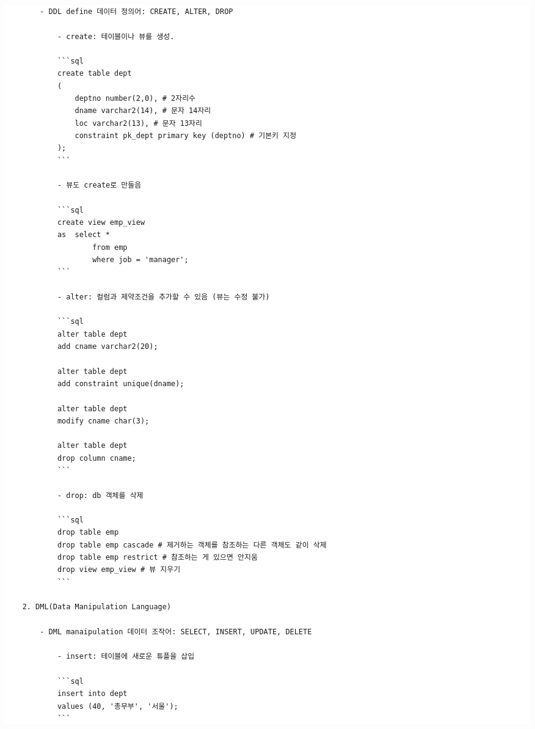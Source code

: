             - DDL define 데이터 정의어: CREATE, ALTER, DROP
                
                - create: 테이블이나 뷰를 생성.
                
                ```sql
                create table dept
                (
                	deptno number(2,0), # 2자리수
                	dname varchar2(14), # 문자 14자리
                	loc varchar2(13), # 문자 13자리
                	constraint pk_dept primary key (deptno) # 기본키 지정
                );
                ```
                
                - 뷰도 create로 만들음
                
                ```sql
                create view emp_view
                as  select *
                		from emp
                		where job = 'manager';
                ```
                
                - alter: 컬럼과 제약조건을 추가할 수 있음 (뷰는 수정 불가)
                
                ```sql
                alter table dept
                add cname varchar2(20);
                
                alter table dept
                add constraint unique(dname);
                
                alter table dept
                modify cname char(3);
                
                alter table dept
                drop column cname;
                ```
                
                - drop: db 객체를 삭제
                
                ```sql
                drop table emp
                drop table emp cascade # 제거하는 객체를 참조하는 다른 객체도 같이 삭제
                drop table emp restrict # 참조하는 게 있으면 안지움
                drop view emp_view # 뷰 지우기
                ```
                
        2. DML(Data Manipulation Language)
            
            - DML manaipulation 데이터 조작어: SELECT, INSERT, UPDATE, DELETE
                
                - insert: 테이블에 새로운 튜플을 삽입
                
                ```sql
                insert into dept
                values (40, '총무부', '서울');
                ```
                